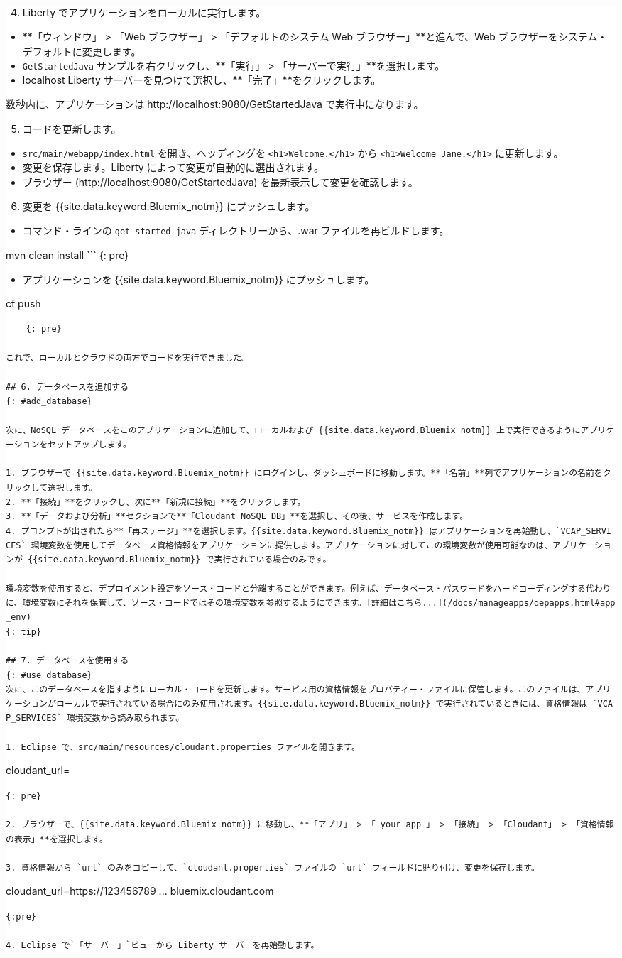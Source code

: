 4. Liberty でアプリケーションをローカルに実行します。
  - **「ウィンドウ」 > 「Web ブラウザー」 > 「デフォルトのシステム Web ブラウザー」**と進んで、Web ブラウザーをシステム・デフォルトに変更します。
  - `GetStartedJava` サンプルを右クリックし、**「実行」 > 「サーバーで実行」**を選択します。
  - localhost Liberty サーバーを見つけて選択し、**「完了」**をクリックします。

  数秒内に、アプリケーションは http://localhost:9080/GetStartedJava で実行中になります。

5. コードを更新します。
  - `src/main/webapp/index.html` を開き、ヘッディングを `<h1>Welcome.</h1>` から `<h1>Welcome Jane.</h1>` に更新します。
  - 変更を保存します。Liberty によって変更が自動的に選出されます。
  - ブラウザー (http://localhost:9080/GetStartedJava) を最新表示して変更を確認します。

6. 変更を {{site.data.keyword.Bluemix_notm}} にプッシュします。
  - コマンド・ラインの `get-started-java` ディレクトリーから、.war ファイルを再ビルドします。
    ```
mvn clean install
    ```
    {: pre}
  - アプリケーションを {{site.data.keyword.Bluemix_notm}} にプッシュします。
    ```
cf push
```
    {: pre}

これで、ローカルとクラウドの両方でコードを実行できました。

## 6. データベースを追加する
{: #add_database}

次に、NoSQL データベースをこのアプリケーションに追加して、ローカルおよび {{site.data.keyword.Bluemix_notm}} 上で実行できるようにアプリケーションをセットアップします。

1. ブラウザーで {{site.data.keyword.Bluemix_notm}} にログインし、ダッシュボードに移動します。**「名前」**列でアプリケーションの名前をクリックして選択します。
2. **「接続」**をクリックし、次に**「新規に接続」**をクリックします。
3. **「データおよび分析」**セクションで**「Cloudant NoSQL DB」**を選択し、その後、サービスを作成します。
4. プロンプトが出されたら**「再ステージ」**を選択します。{{site.data.keyword.Bluemix_notm}} はアプリケーションを再始動し、`VCAP_SERVICES` 環境変数を使用してデータベース資格情報をアプリケーションに提供します。アプリケーションに対してこの環境変数が使用可能なのは、アプリケーションが {{site.data.keyword.Bluemix_notm}} で実行されている場合のみです。

環境変数を使用すると、デプロイメント設定をソース・コードと分離することができます。例えば、データベース・パスワードをハードコーディングする代わりに、環境変数にそれを保管して、ソース・コードではその環境変数を参照するようにできます。[詳細はこちら...](/docs/manageapps/depapps.html#app_env)
{: tip}

## 7. データベースを使用する
{: #use_database}
次に、このデータベースを指すようにローカル・コードを更新します。サービス用の資格情報をプロパティー・ファイルに保管します。このファイルは、アプリケーションがローカルで実行されている場合にのみ使用されます。{{site.data.keyword.Bluemix_notm}} で実行されているときには、資格情報は `VCAP_SERVICES` 環境変数から読み取られます。

1. Eclipse で、src/main/resources/cloudant.properties ファイルを開きます。
  ```
  cloudant_url=
  ```
  {: pre}

2. ブラウザーで、{{site.data.keyword.Bluemix_notm}} に移動し、**「アプリ」 > 「_your app_」 > 「接続」 > 「Cloudant」 > 「資格情報の表示」**を選択します。

3. 資格情報から `url` のみをコピーして、`cloudant.properties` ファイルの `url` フィールドに貼り付け、変更を保存します。
  ```
  cloudant_url=https://123456789 ... bluemix.cloudant.com
  ```
  {:pre}

4. Eclipse で`「サーバー」`ビューから Liberty サーバーを再始動します。

  ```